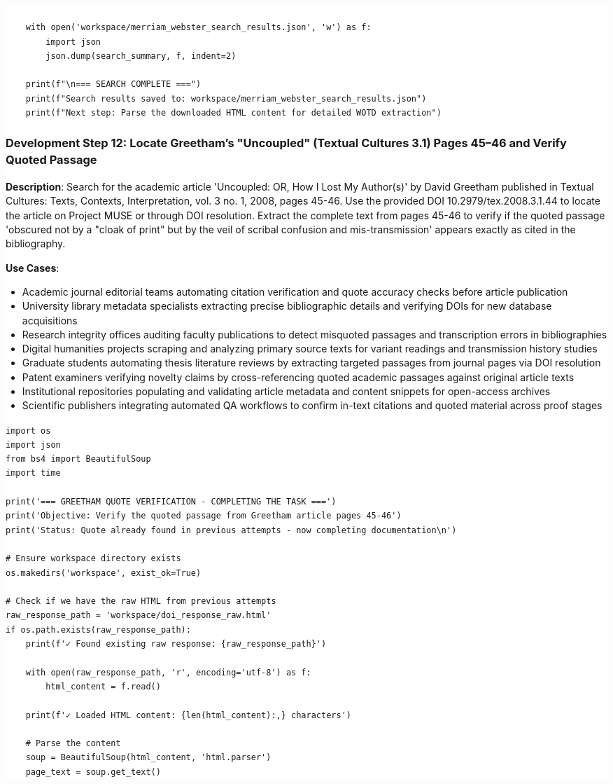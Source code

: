 ```
    
    with open('workspace/merriam_webster_search_results.json', 'w') as f:
        import json
        json.dump(search_summary, f, indent=2)
    
    print(f"\n=== SEARCH COMPLETE ===")
    print(f"Search results saved to: workspace/merriam_webster_search_results.json")
    print(f"Next step: Parse the downloaded HTML content for detailed WOTD extraction")
```

### Development Step 12: Locate Greetham’s "Uncoupled" (Textual Cultures 3.1) Pages 45–46 and Verify Quoted Passage

**Description**: Search for the academic article 'Uncoupled: OR, How I Lost My Author(s)' by David Greetham published in Textual Cultures: Texts, Contexts, Interpretation, vol. 3 no. 1, 2008, pages 45-46. Use the provided DOI 10.2979/tex.2008.3.1.44 to locate the article on Project MUSE or through DOI resolution. Extract the complete text from pages 45-46 to verify if the quoted passage 'obscured not by a "cloak of print" but by the veil of scribal confusion and mis-transmission' appears exactly as cited in the bibliography.

**Use Cases**:
- Academic journal editorial teams automating citation verification and quote accuracy checks before article publication
- University library metadata specialists extracting precise bibliographic details and verifying DOIs for new database acquisitions
- Research integrity offices auditing faculty publications to detect misquoted passages and transcription errors in bibliographies
- Digital humanities projects scraping and analyzing primary source texts for variant readings and transmission history studies
- Graduate students automating thesis literature reviews by extracting targeted passages from journal pages via DOI resolution
- Patent examiners verifying novelty claims by cross-referencing quoted academic passages against original article texts
- Institutional repositories populating and validating article metadata and content snippets for open-access archives
- Scientific publishers integrating automated QA workflows to confirm in-text citations and quoted material across proof stages

```
import os
import json
from bs4 import BeautifulSoup
import time

print('=== GREETHAM QUOTE VERIFICATION - COMPLETING THE TASK ===')
print('Objective: Verify the quoted passage from Greetham article pages 45-46')
print('Status: Quote already found in previous attempts - now completing documentation\n')

# Ensure workspace directory exists
os.makedirs('workspace', exist_ok=True)

# Check if we have the raw HTML from previous attempts
raw_response_path = 'workspace/doi_response_raw.html'
if os.path.exists(raw_response_path):
    print(f'✓ Found existing raw response: {raw_response_path}')
    
    with open(raw_response_path, 'r', encoding='utf-8') as f:
        html_content = f.read()
    
    print(f'✓ Loaded HTML content: {len(html_content):,} characters')
    
    # Parse the content
    soup = BeautifulSoup(html_content, 'html.parser')
    page_text = soup.get_text()
```